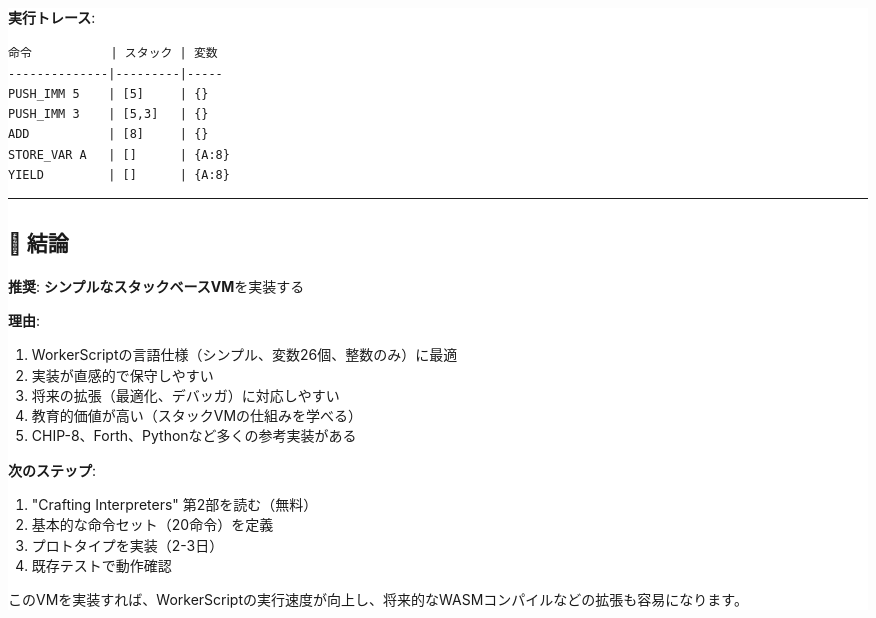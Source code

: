**実行トレース**:
```
命令           | スタック | 変数
--------------|---------|-----
PUSH_IMM 5    | [5]     | {}
PUSH_IMM 3    | [5,3]   | {}
ADD           | [8]     | {}
STORE_VAR A   | []      | {A:8}
YIELD         | []      | {A:8}
```

---

## 🎯 結論

**推奨**: **シンプルなスタックベースVM**を実装する

**理由**:
1. WorkerScriptの言語仕様（シンプル、変数26個、整数のみ）に最適
2. 実装が直感的で保守しやすい
3. 将来の拡張（最適化、デバッガ）に対応しやすい
4. 教育的価値が高い（スタックVMの仕組みを学べる）
5. CHIP-8、Forth、Pythonなど多くの参考実装がある

**次のステップ**:
1. "Crafting Interpreters" 第2部を読む（無料）
2. 基本的な命令セット（20命令）を定義
3. プロトタイプを実装（2-3日）
4. 既存テストで動作確認

このVMを実装すれば、WorkerScriptの実行速度が向上し、将来的なWASMコンパイルなどの拡張も容易になります。
